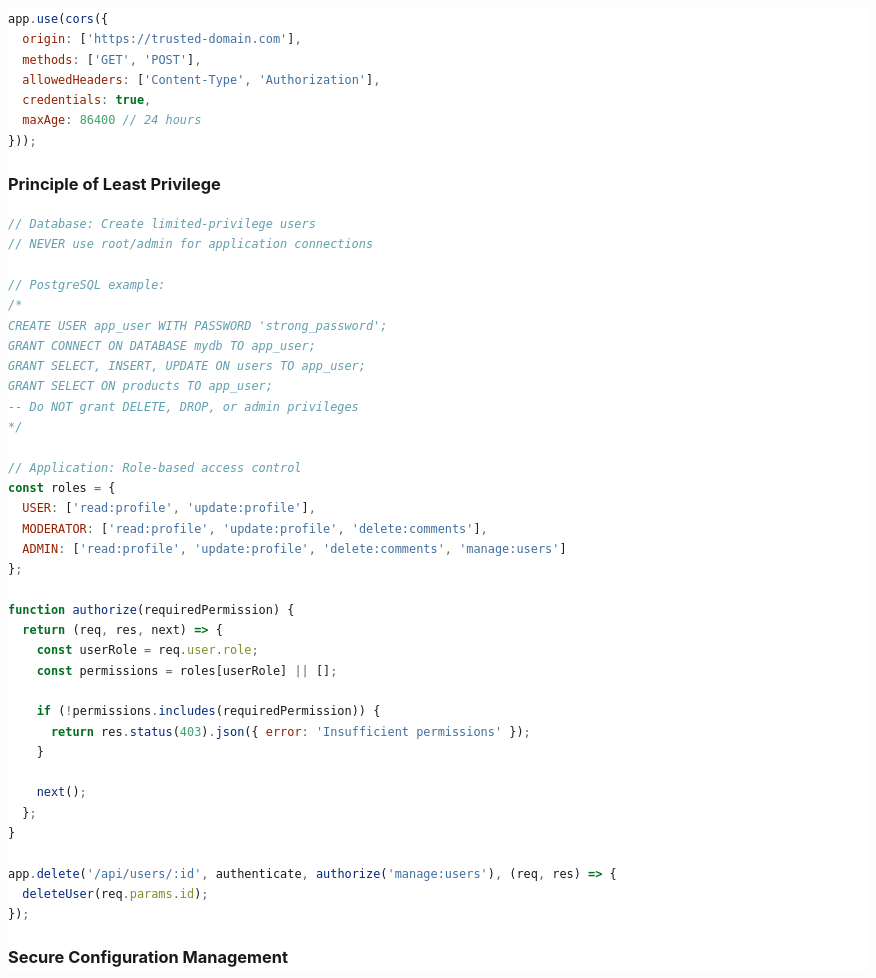 ```javascript
app.use(cors({
  origin: ['https://trusted-domain.com'],
  methods: ['GET', 'POST'],
  allowedHeaders: ['Content-Type', 'Authorization'],
  credentials: true,
  maxAge: 86400 // 24 hours
}));
```

### Principle of Least Privilege

```javascript
// Database: Create limited-privilege users
// NEVER use root/admin for application connections

// PostgreSQL example:
/*
CREATE USER app_user WITH PASSWORD 'strong_password';
GRANT CONNECT ON DATABASE mydb TO app_user;
GRANT SELECT, INSERT, UPDATE ON users TO app_user;
GRANT SELECT ON products TO app_user;
-- Do NOT grant DELETE, DROP, or admin privileges
*/

// Application: Role-based access control
const roles = {
  USER: ['read:profile', 'update:profile'],
  MODERATOR: ['read:profile', 'update:profile', 'delete:comments'],
  ADMIN: ['read:profile', 'update:profile', 'delete:comments', 'manage:users']
};

function authorize(requiredPermission) {
  return (req, res, next) => {
    const userRole = req.user.role;
    const permissions = roles[userRole] || [];

    if (!permissions.includes(requiredPermission)) {
      return res.status(403).json({ error: 'Insufficient permissions' });
    }

    next();
  };
}

app.delete('/api/users/:id', authenticate, authorize('manage:users'), (req, res) => {
  deleteUser(req.params.id);
});
```

### Secure Configuration Management
